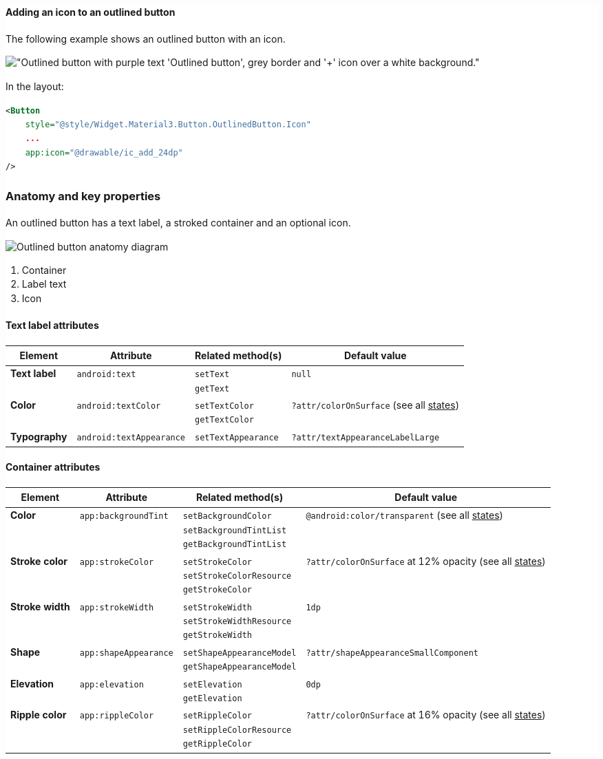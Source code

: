 #### Adding an icon to an outlined button

The following example shows an outlined button with an icon.

!["Outlined button with purple text 'Outlined button', grey border and '+' icon
over a white background."](assets/buttons/outlined-button-icon.png)

In the layout:

```xml
<Button
    style="@style/Widget.Material3.Button.OutlinedButton.Icon"
    ...
    app:icon="@drawable/ic_add_24dp"
/>
```

### Anatomy and key properties

An outlined button has a text label, a stroked container and an optional icon.

![Outlined button anatomy diagram](assets/buttons/outlined_button_anatomy.png)

1.  Container
2.  Label text
3.  Icon

#### Text label attributes

Element        | Attribute                | Related method(s)                 | Default value
-------------- | ------------------------ | --------------------------------- | -------------
**Text label** | `android:text`           | `setText`<br/>`getText`           | `null`
**Color**      | `android:textColor`      | `setTextColor`<br/>`getTextColor` | `?attr/colorOnSurface` (see all [states](https://github.com/material-components/material-components-android/tree/master/lib/java/com.bottombar.navigation.material/button/res/color/m3_text_button_foreground_color_selector.xml))
**Typography** | `android:textAppearance` | `setTextAppearance`               | `?attr/textAppearanceLabelLarge`

#### Container attributes

Element          | Attribute             | Related method(s)                                                            | Default value
---------------- | --------------------- | ---------------------------------------------------------------------------- | -------------
**Color**        | `app:backgroundTint`  | `setBackgroundColor`<br/>`setBackgroundTintList`<br/>`getBackgroundTintList` | `@android:color/transparent` (see all [states](https://github.com/material-components/material-components-android/tree/master/lib/java/com.bottombar.navigation.material/button/res/color/m3_text_button_background_color_selector.xml))
**Stroke color** | `app:strokeColor`     | `setStrokeColor`<br/>`setStrokeColorResource`<br/>`getStrokeColor`           | `?attr/colorOnSurface` at 12% opacity (see all [states](https://github.com/material-components/material-components-android/tree/master/lib/java/com.bottombar.navigation.material/button/res/color/m3_button_outline_color_selector.xml))
**Stroke width** | `app:strokeWidth`     | `setStrokeWidth`<br/>`setStrokeWidthResource`<br/>`getStrokeWidth`           | `1dp`
**Shape**        | `app:shapeAppearance` | `setShapeAppearanceModel`<br/>`getShapeAppearanceModel`                      | `?attr/shapeAppearanceSmallComponent`
**Elevation**    | `app:elevation`       | `setElevation`<br/>`getElevation`                                            | `0dp`
**Ripple color** | `app:rippleColor`     | `setRippleColor`<br/>`setRippleColorResource`<br/>`getRippleColor`           | `?attr/colorOnSurface` at 16% opacity (see all [states](https://github.com/material-components/material-components-android/tree/master/lib/java/com.bottombar.navigation.material/button/res/color/m3_text_button_ripple_color_selector.xml))
